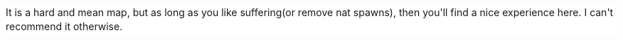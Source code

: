 It is a hard and mean map, but as long as you like suffering(or remove nat spawns), then you'll find a nice experience here. I can't recommend it otherwise.

<script src="https://utteranc.es/client.js"
        repo="orian34/travelogues"
        issue-term="title"
        label="Comment"
        theme="github-dark"
        crossorigin="anonymous"
        async>
</script>
